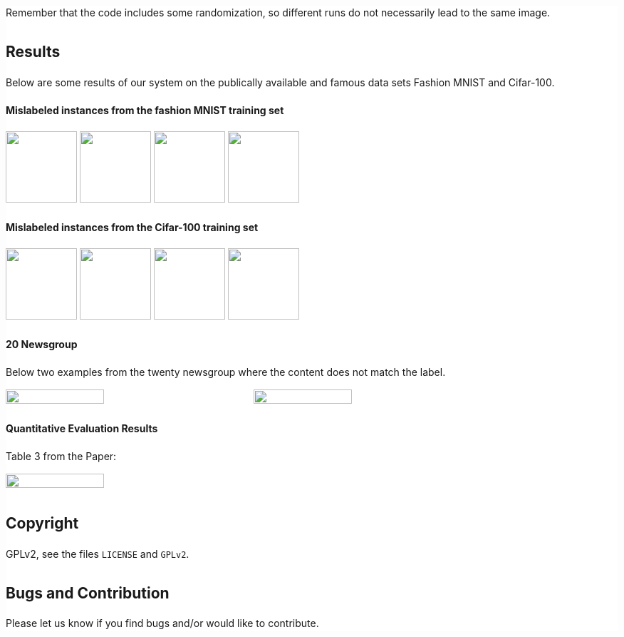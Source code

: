 Remember that the code includes some randomization, so different runs do not necessarily lead to the same image.


## Results
Below are some results of our system on the publically available and famous data sets
Fashion MNIST and Cifar-100.

#### Mislabeled instances from the fashion MNIST training set
<img src="doc/imgs/fashion_mnist/45592.png" width="100" height="100" />
<img src="doc/imgs/fashion_mnist/28264.png" width="100" height="100" />
<img src="doc/imgs/fashion_mnist/33982.png" width="100" height="100" />
<img src="doc/imgs/fashion_mnist/42018.png" width="100" height="100" />

#### Mislabeled instances from the Cifar-100 training set
<img src="doc/imgs/cifar100/24900.png" width="100" height="100" />
<img src="doc/imgs/cifar100/6093.png" width="100" height="100" />
<img src="doc/imgs/cifar100/31377.png" width="100" height="100" />
<img src="doc/imgs/cifar100/48760.png" width="100" height="100" />

#### 20 Newsgroup
Below two examples from the twenty newsgroup where the content does not match the label.

<img src="doc/imgs/twenty_news/pol_0.png" width="40%" height="40%" />

<img src="doc/imgs/twenty_news/med_0.png" width="40%" height="40%"  />

#### Quantitative Evaluation Results
Table 3 from the Paper:

<img src="doc/imgs/table3.png" width="40%" height="40%"  />

## Copyright
GPLv2, see the files `LICENSE` and `GPLv2`.

## Bugs and Contribution
Please let us know if you find bugs and/or would like to contribute.

